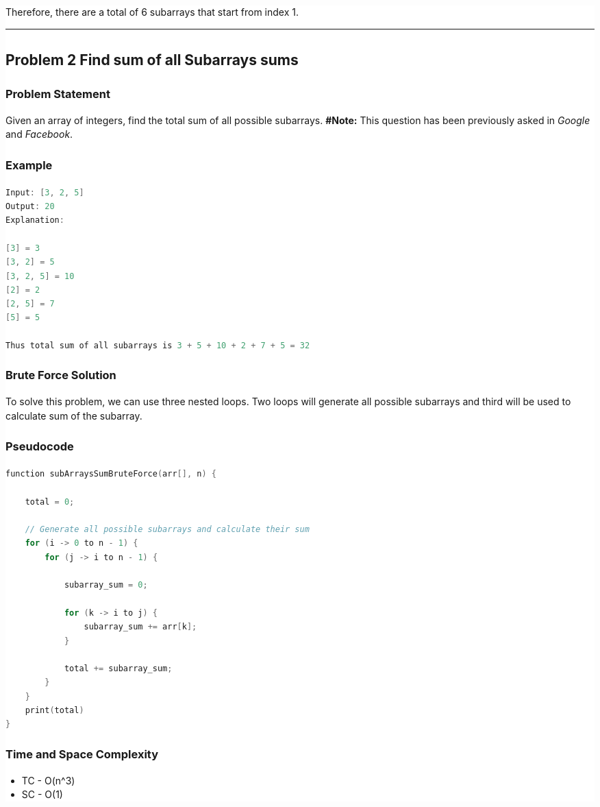 Therefore, there are a total of 6 subarrays that start from index 1.

---

## Problem 2 Find sum of all Subarrays sums 

### Problem Statement
Given an array of integers, find the total sum of all possible subarrays.
**#Note:** This question has been previously asked in *Google* and *Facebook*.

### Example
```cpp
Input: [3, 2, 5]
Output: 20
Explanation:

[3] = 3
[3, 2] = 5
[3, 2, 5] = 10
[2] = 2
[2, 5] = 7
[5] = 5
    
Thus total sum of all subarrays is 3 + 5 + 10 + 2 + 7 + 5 = 32
```

### Brute Force Solution
To solve this problem, we can use three nested loops. Two loops will generate all possible subarrays and third will be used to calculate sum of the subarray.

### Pseudocode
```cpp
function subArraysSumBruteForce(arr[], n) {
    
    total = 0;
        
    // Generate all possible subarrays and calculate their sum
    for (i -> 0 to n - 1) {
        for (j -> i to n - 1) {
            
            subarray_sum = 0;
            
            for (k -> i to j) {
                subarray_sum += arr[k];
            }
            
            total += subarray_sum;
        }
    }
    print(total)
}
```
### Time and Space Complexity
* TC - O(n^3)
* SC - O(1)
